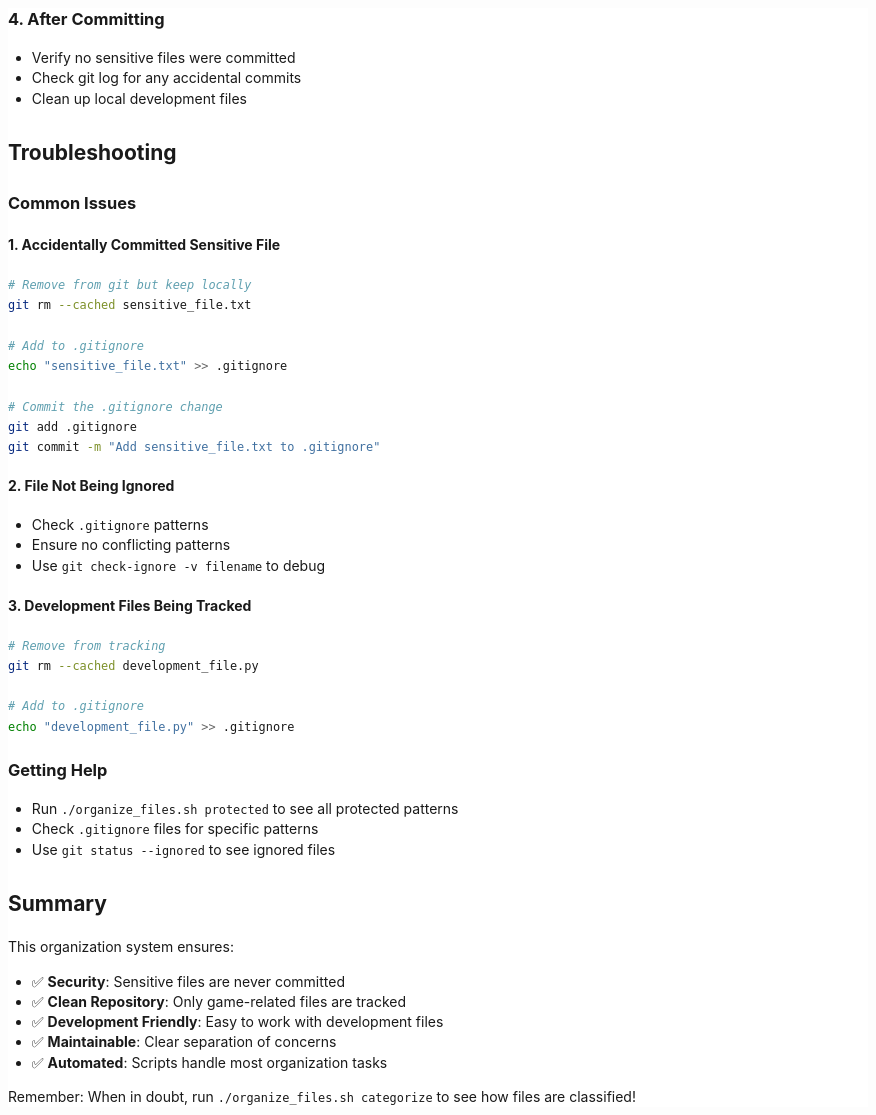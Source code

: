 ### 4. **After Committing**
- Verify no sensitive files were committed
- Check git log for any accidental commits
- Clean up local development files

## Troubleshooting

### Common Issues

#### 1. **Accidentally Committed Sensitive File**
```bash
# Remove from git but keep locally
git rm --cached sensitive_file.txt

# Add to .gitignore
echo "sensitive_file.txt" >> .gitignore

# Commit the .gitignore change
git add .gitignore
git commit -m "Add sensitive_file.txt to .gitignore"
```

#### 2. **File Not Being Ignored**
- Check `.gitignore` patterns
- Ensure no conflicting patterns
- Use `git check-ignore -v filename` to debug

#### 3. **Development Files Being Tracked**
```bash
# Remove from tracking
git rm --cached development_file.py

# Add to .gitignore
echo "development_file.py" >> .gitignore
```

### Getting Help
- Run `./organize_files.sh protected` to see all protected patterns
- Check `.gitignore` files for specific patterns
- Use `git status --ignored` to see ignored files

## Summary

This organization system ensures:
- ✅ **Security**: Sensitive files are never committed
- ✅ **Clean Repository**: Only game-related files are tracked
- ✅ **Development Friendly**: Easy to work with development files
- ✅ **Maintainable**: Clear separation of concerns
- ✅ **Automated**: Scripts handle most organization tasks

Remember: When in doubt, run `./organize_files.sh categorize` to see how files are classified!

